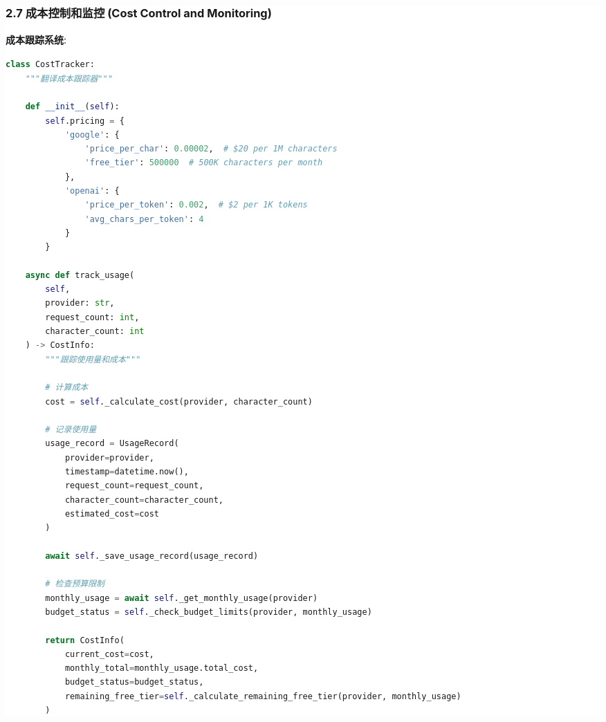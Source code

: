 ### 2.7 成本控制和监控 (Cost Control and Monitoring)

**成本跟踪系统**:
```python
class CostTracker:
    """翻译成本跟踪器"""
    
    def __init__(self):
        self.pricing = {
            'google': {
                'price_per_char': 0.00002,  # $20 per 1M characters
                'free_tier': 500000  # 500K characters per month
            },
            'openai': {
                'price_per_token': 0.002,  # $2 per 1K tokens
                'avg_chars_per_token': 4
            }
        }
    
    async def track_usage(
        self, 
        provider: str, 
        request_count: int, 
        character_count: int
    ) -> CostInfo:
        """跟踪使用量和成本"""
        
        # 计算成本
        cost = self._calculate_cost(provider, character_count)
        
        # 记录使用量
        usage_record = UsageRecord(
            provider=provider,
            timestamp=datetime.now(),
            request_count=request_count,
            character_count=character_count,
            estimated_cost=cost
        )
        
        await self._save_usage_record(usage_record)
        
        # 检查预算限制
        monthly_usage = await self._get_monthly_usage(provider)
        budget_status = self._check_budget_limits(provider, monthly_usage)
        
        return CostInfo(
            current_cost=cost,
            monthly_total=monthly_usage.total_cost,
            budget_status=budget_status,
            remaining_free_tier=self._calculate_remaining_free_tier(provider, monthly_usage)
        )
```
